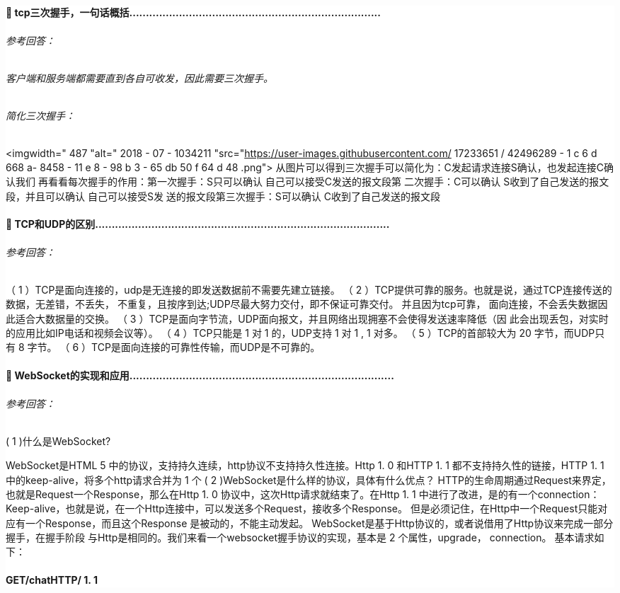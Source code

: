 ####  tcp三次握手，一句话概括............................................................................

###### 参考回答：

###### 客户端和服务端都需要直到各自可收发，因此需要三次握手。

###### 简化三次握手：

<imgwidth=" 487 "alt=" 2018 - 07 - 1034211 "src="https://user-images.githubusercontent.com/
17233651 / 42496289 - 1 c 6 d 668 a- 8458 - 11 e 8 - 98 b 3 - 65 db 50 f 64 d 48 .png">
从图片可以得到三次握手可以简化为：C发起请求连接S确认，也发起连接C确认我们
再看看每次握手的作用：第一次握手：S只可以确认 自己可以接受C发送的报文段第
二次握手：C可以确认 S收到了自己发送的报文段，并且可以确认 自己可以接受S发
送的报文段第三次握手：S可以确认 C收到了自己发送的报文段

####  TCP和UDP的区别.........................................................................................

###### 参考回答：

（ 1 ）TCP是面向连接的，udp是无连接的即发送数据前不需要先建立链接。
（ 2 ）TCP提供可靠的服务。也就是说，通过TCP连接传送的数据，无差错，不丢失，
不重复，且按序到达;UDP尽最大努力交付，即不保证可靠交付。 并且因为tcp可靠，
面向连接，不会丢失数据因此适合大数据量的交换。
（ 3 ）TCP是面向字节流，UDP面向报文，并且网络出现拥塞不会使得发送速率降低（因
此会出现丢包，对实时的应用比如IP电话和视频会议等）。
（ 4 ）TCP只能是 1 对 1 的，UDP支持 1 对 1 , 1 对多。
（ 5 ）TCP的首部较大为 20 字节，而UDP只有 8 字节。
（ 6 ）TCP是面向连接的可靠性传输，而UDP是不可靠的。

####  WebSocket的实现和应用................................................................................

###### 参考回答：

( 1 )什么是WebSocket?


WebSocket是HTML 5 中的协议，支持持久连续，http协议不支持持久性连接。Http 1. 0
和HTTP 1. 1 都不支持持久性的链接，HTTP 1. 1 中的keep-alive，将多个http请求合并为
1 个
( 2 )WebSocket是什么样的协议，具体有什么优点？
HTTP的生命周期通过Request来界定，也就是Request一个Response，那么在Http 1. 0
协议中，这次Http请求就结束了。在Http 1. 1 中进行了改进，是的有一个connection：
Keep-alive，也就是说，在一个Http连接中，可以发送多个Request，接收多个Response。
但是必须记住，在Http中一个Request只能对应有一个Response，而且这个Response
是被动的，不能主动发起。
WebSocket是基于Http协议的，或者说借用了Http协议来完成一部分握手，在握手阶段
与Http是相同的。我们来看一个websocket握手协议的实现，基本是 2 个属性，upgrade，
connection。
基本请求如下：

#### GET/chatHTTP/ 1. 1
